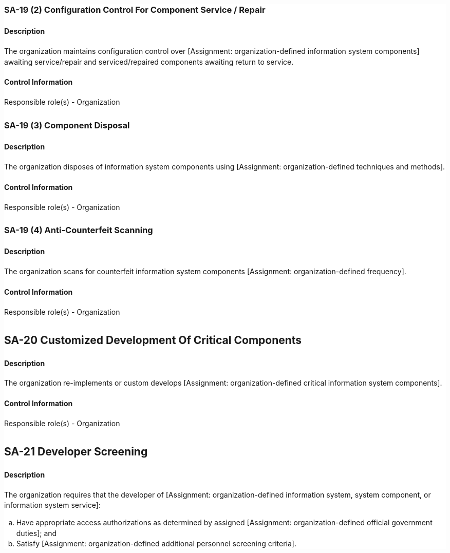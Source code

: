 ### SA-19 (2) Configuration Control For Component Service / Repair

#### Description

The organization maintains configuration control over [Assignment: organization-defined information system components] awaiting service/repair and serviced/repaired components awaiting return to service.

#### Control Information

Responsible role(s) - Organization

### SA-19 (3) Component Disposal

#### Description

The organization disposes of information system components using [Assignment: organization-defined techniques and methods].

#### Control Information

Responsible role(s) - Organization

### SA-19 (4) Anti-Counterfeit Scanning

#### Description

The organization scans for counterfeit information system components [Assignment: organization-defined frequency].

#### Control Information

Responsible role(s) - Organization

## SA-20 Customized Development Of Critical Components

#### Description

The organization re-implements or custom develops [Assignment: organization-defined critical information system components].

#### Control Information

Responsible role(s) - Organization

## SA-21 Developer Screening

#### Description

The organization requires that the developer of [Assignment: organization-defined information system, system component, or information system service]:
<ol type="a">
<li>Have appropriate access authorizations as determined by assigned [Assignment: organization-defined official government duties]; and</li>
<li>Satisfy [Assignment: organization-defined additional personnel screening criteria].</li>
</ol>

